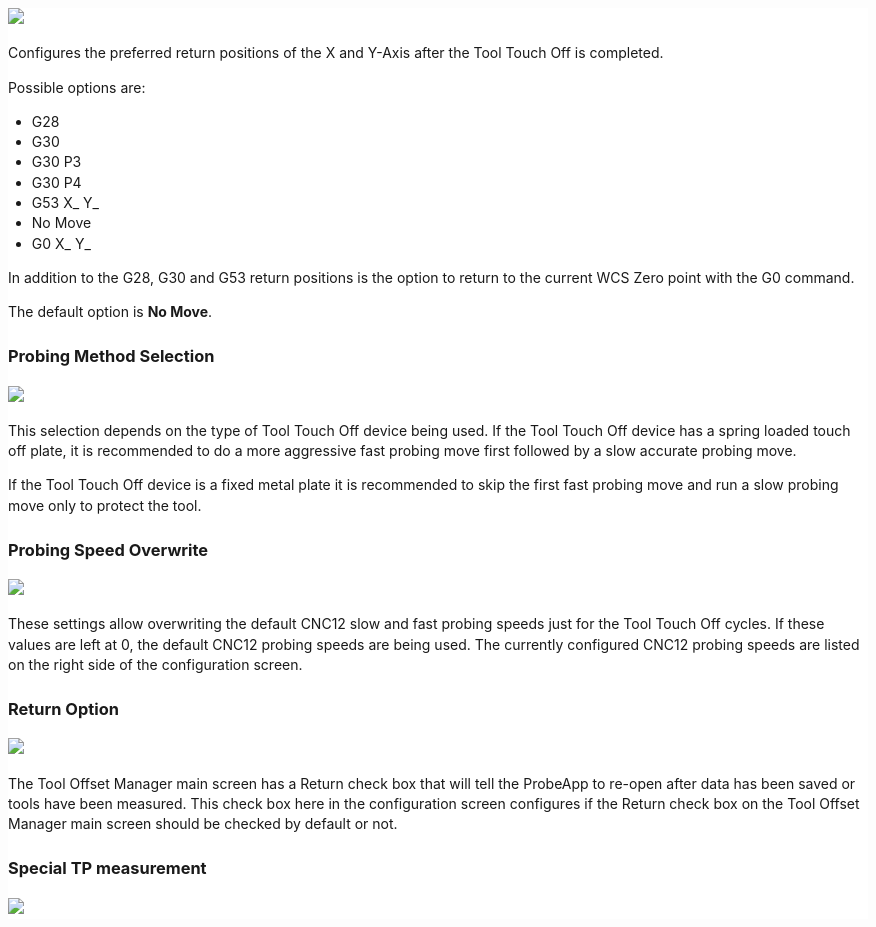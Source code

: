![](/images/pa113.png)

Configures the preferred return positions of the X and Y-Axis after the Tool Touch Off is completed.

Possible options are:

* G28
* G30
* G30 P3
* G30 P4
* G53 X_ Y_
* No Move
* G0 X_ Y_

In addition to the G28, G30 and G53 return positions is the option to return to the current WCS Zero point with the G0 command.

The default option is **No Move**.

### Probing Method Selection

![](/images/pa114.png)

This selection depends on the type of Tool Touch Off device being used. If the Tool Touch Off device has a spring loaded touch off plate, it is recommended to do a more aggressive fast probing move first followed by a slow accurate probing move. 

If the Tool Touch Off device is a fixed metal plate it is recommended to skip the first fast probing move and run a slow probing move only to protect the tool.

### Probing Speed Overwrite

![](/images/pa115.png)

These settings allow overwriting the default CNC12 slow and fast probing speeds just for the Tool Touch Off cycles.
If these values are left at 0, the default CNC12 probing speeds are being used.
The currently configured CNC12 probing speeds are listed on the right side of the configuration screen.

### Return Option

![](/images/pa116.png)

The Tool Offset Manager main screen has a Return check box that will tell the ProbeApp to re-open after data has been saved or tools have been measured.
This check box here in the configuration screen configures if the Return check box on the Tool Offset Manager main screen should be checked by default or not.

### Special TP measurement

![](/images/pa139.png)

